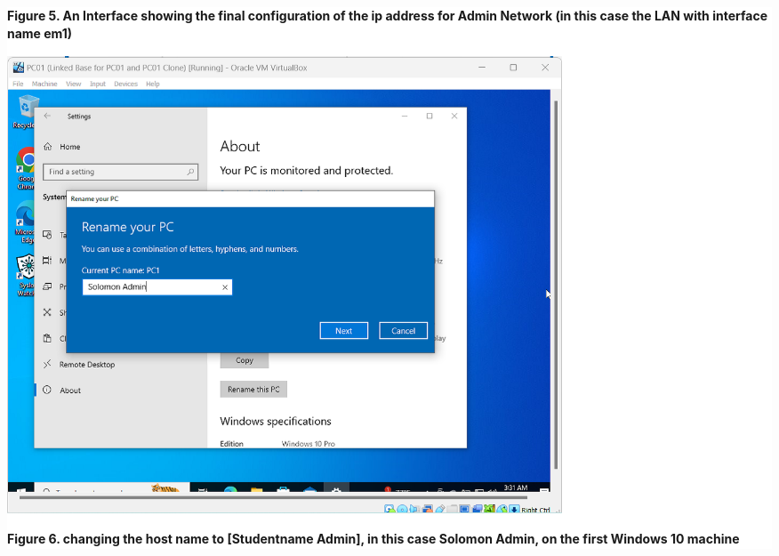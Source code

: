 **Figure 5. An Interface showing the final configuration of the ip
address for Admin Network (in this case the LAN with interface name
em1)**

<img src="./media/image7.png" style="width:6.5in;height:5.36042in" />

**Figure 6. changing the host name to \[Studentname Admin\], in this
case Solomon Admin, on the first Windows 10 machine**
